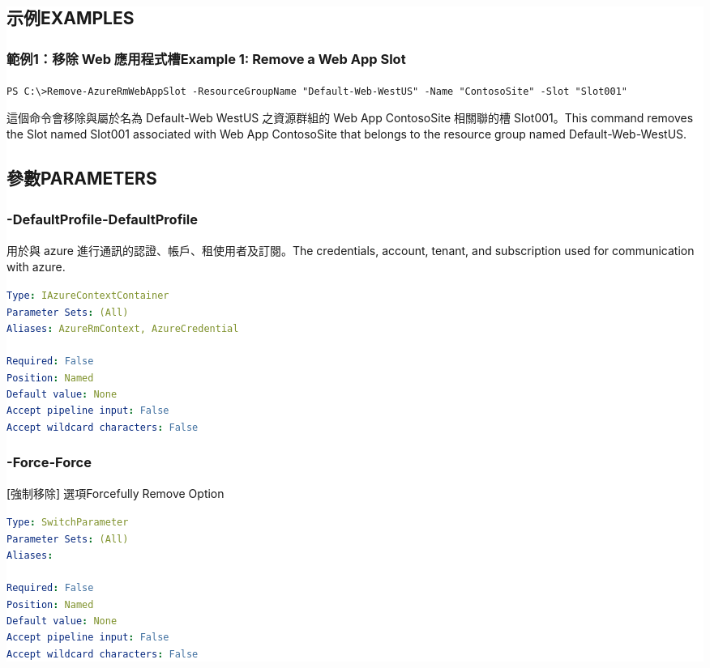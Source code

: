 ## <span data-ttu-id="d163c-109">示例</span><span class="sxs-lookup"><span data-stu-id="d163c-109">EXAMPLES</span></span>

### <span data-ttu-id="d163c-110">範例1：移除 Web 應用程式槽</span><span class="sxs-lookup"><span data-stu-id="d163c-110">Example 1: Remove a Web App Slot</span></span>
```
PS C:\>Remove-AzureRmWebAppSlot -ResourceGroupName "Default-Web-WestUS" -Name "ContosoSite" -Slot "Slot001"
```

<span data-ttu-id="d163c-111">這個命令會移除與屬於名為 Default-Web WestUS 之資源群組的 Web App ContosoSite 相關聯的槽 Slot001。</span><span class="sxs-lookup"><span data-stu-id="d163c-111">This command removes the Slot named Slot001 associated with Web App ContosoSite that belongs to the resource group named Default-Web-WestUS.</span></span>

## <span data-ttu-id="d163c-112">參數</span><span class="sxs-lookup"><span data-stu-id="d163c-112">PARAMETERS</span></span>

### <span data-ttu-id="d163c-113">-DefaultProfile</span><span class="sxs-lookup"><span data-stu-id="d163c-113">-DefaultProfile</span></span>
<span data-ttu-id="d163c-114">用於與 azure 進行通訊的認證、帳戶、租使用者及訂閱。</span><span class="sxs-lookup"><span data-stu-id="d163c-114">The credentials, account, tenant, and subscription used for communication with azure.</span></span>

```yaml
Type: IAzureContextContainer
Parameter Sets: (All)
Aliases: AzureRmContext, AzureCredential

Required: False
Position: Named
Default value: None
Accept pipeline input: False
Accept wildcard characters: False
```

### <span data-ttu-id="d163c-115">-Force</span><span class="sxs-lookup"><span data-stu-id="d163c-115">-Force</span></span>
<span data-ttu-id="d163c-116">[強制移除] 選項</span><span class="sxs-lookup"><span data-stu-id="d163c-116">Forcefully Remove Option</span></span>

```yaml
Type: SwitchParameter
Parameter Sets: (All)
Aliases: 

Required: False
Position: Named
Default value: None
Accept pipeline input: False
Accept wildcard characters: False
```
